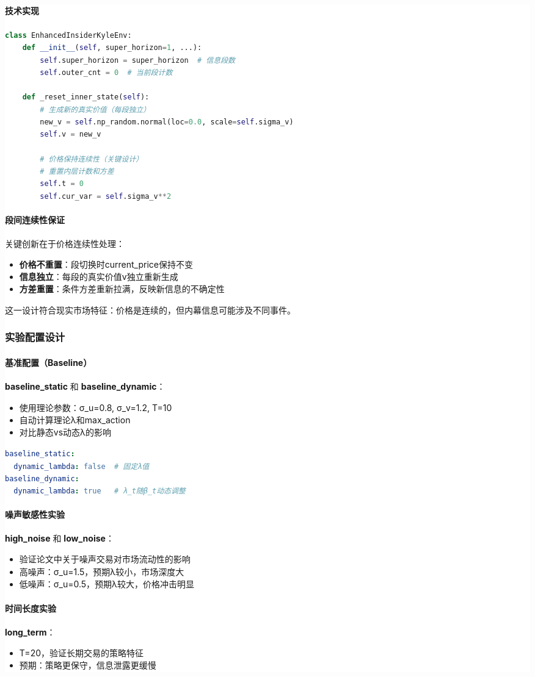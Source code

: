 #### 技术实现

```python
class EnhancedInsiderKyleEnv:
    def __init__(self, super_horizon=1, ...):
        self.super_horizon = super_horizon  # 信息段数
        self.outer_cnt = 0  # 当前段计数
    
    def _reset_inner_state(self):
        # 生成新的真实价值（每段独立）
        new_v = self.np_random.normal(loc=0.0, scale=self.sigma_v)
        self.v = new_v
        
        # 价格保持连续性（关键设计）
        # 重置内层计数和方差
        self.t = 0
        self.cur_var = self.sigma_v**2
```

#### 段间连续性保证

关键创新在于价格连续性处理：
- **价格不重置**：段切换时current_price保持不变
- **信息独立**：每段的真实价值v独立重新生成
- **方差重置**：条件方差重新拉满，反映新信息的不确定性

这一设计符合现实市场特征：价格是连续的，但内幕信息可能涉及不同事件。

### 实验配置设计

#### 基准配置（Baseline）

**baseline_static** 和 **baseline_dynamic**：
- 使用理论参数：σ_u=0.8, σ_v=1.2, T=10
- 自动计算理论λ和max_action
- 对比静态vs动态λ的影响

```yaml
baseline_static:
  dynamic_lambda: false  # 固定λ值
baseline_dynamic:
  dynamic_lambda: true   # λ_t随β_t动态调整
```

#### 噪声敏感性实验

**high_noise** 和 **low_noise**：
- 验证论文中关于噪声交易对市场流动性的影响
- 高噪声：σ_u=1.5，预期λ较小，市场深度大
- 低噪声：σ_u=0.5，预期λ较大，价格冲击明显

#### 时间长度实验

**long_term**：
- T=20，验证长期交易的策略特征
- 预期：策略更保守，信息泄露更缓慢
